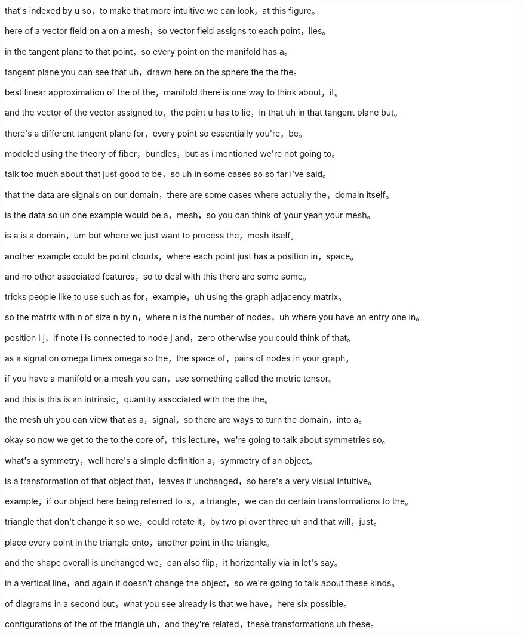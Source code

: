 that's indexed by u so，to make that more intuitive we can look，at this figure。

here of a vector field on a on a mesh，so vector field assigns to each point，lies。

in the tangent plane to that point，so every point on the manifold has a。

tangent plane you can see that uh，drawn here on the sphere the the the。

best linear approximation of the of the，manifold there is one way to think about，it。

and the vector of the vector assigned to，the point u has to lie，in that uh in that tangent plane but。

there's a different tangent plane for，every point so essentially you're，be。

modeled using the theory of fiber，bundles，but as i mentioned we're not going to。

talk too much about that just good to be，so uh in some cases so so far i've said。

that the data are signals on our domain，there are some cases where actually the，domain itself。

is the data so uh one example would be a，mesh，so you can think of your yeah your mesh。

is a is a domain，um but where we just want to process the，mesh itself。

another example could be point clouds，where each point just has a position in，space。

and no other associated features，so to deal with this there are some some。

tricks people like to use such as for，example，uh using the graph adjacency matrix。

so the matrix with n of size n by n，where n is the number of nodes，uh where you have an entry one in。

position i j，if note i is connected to node j and，zero otherwise you could think of that。

as a signal on omega times omega so the，the space of，pairs of nodes in your graph。

if you have a manifold or a mesh you can，use something called the metric tensor。

and this is this is an intrinsic，quantity associated with the the the。

the mesh uh you can view that as a，signal，so there are ways to turn the domain，into a。

okay so now we get to the to the core of，this lecture，we're going to talk about symmetries so。

what's a symmetry，well here's a simple definition a，symmetry of an object。

is a transformation of that object that，leaves it unchanged，so here's a very visual intuitive。

example，if our object here being referred to is，a triangle，we can do certain transformations to the。

triangle that don't change it so we，could rotate it，by two pi over three uh and that will，just。

place every point in the triangle onto，another point in the triangle。

and the shape overall is unchanged we，can also flip，it horizontally via in let's say。

in a vertical line，and again it doesn't change the object，so we're going to talk about these kinds。

of diagrams in a second but，what you see already is that we have，here six possible。

configurations of the of the triangle uh，and they're related，these transformations uh these。
